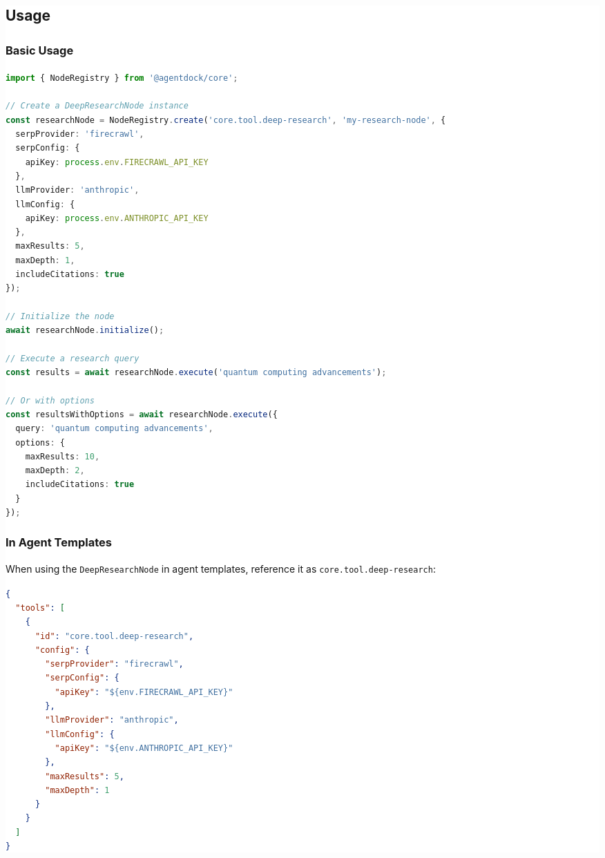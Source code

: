 ## Usage

### Basic Usage

```typescript
import { NodeRegistry } from '@agentdock/core';

// Create a DeepResearchNode instance
const researchNode = NodeRegistry.create('core.tool.deep-research', 'my-research-node', {
  serpProvider: 'firecrawl',
  serpConfig: {
    apiKey: process.env.FIRECRAWL_API_KEY
  },
  llmProvider: 'anthropic',
  llmConfig: {
    apiKey: process.env.ANTHROPIC_API_KEY
  },
  maxResults: 5,
  maxDepth: 1,
  includeCitations: true
});

// Initialize the node
await researchNode.initialize();

// Execute a research query
const results = await researchNode.execute('quantum computing advancements');

// Or with options
const resultsWithOptions = await researchNode.execute({
  query: 'quantum computing advancements',
  options: {
    maxResults: 10,
    maxDepth: 2,
    includeCitations: true
  }
});
```

### In Agent Templates

When using the `DeepResearchNode` in agent templates, reference it as `core.tool.deep-research`:

```json
{
  "tools": [
    {
      "id": "core.tool.deep-research",
      "config": {
        "serpProvider": "firecrawl",
        "serpConfig": {
          "apiKey": "${env.FIRECRAWL_API_KEY}"
        },
        "llmProvider": "anthropic",
        "llmConfig": {
          "apiKey": "${env.ANTHROPIC_API_KEY}"
        },
        "maxResults": 5,
        "maxDepth": 1
      }
    }
  ]
}
```
